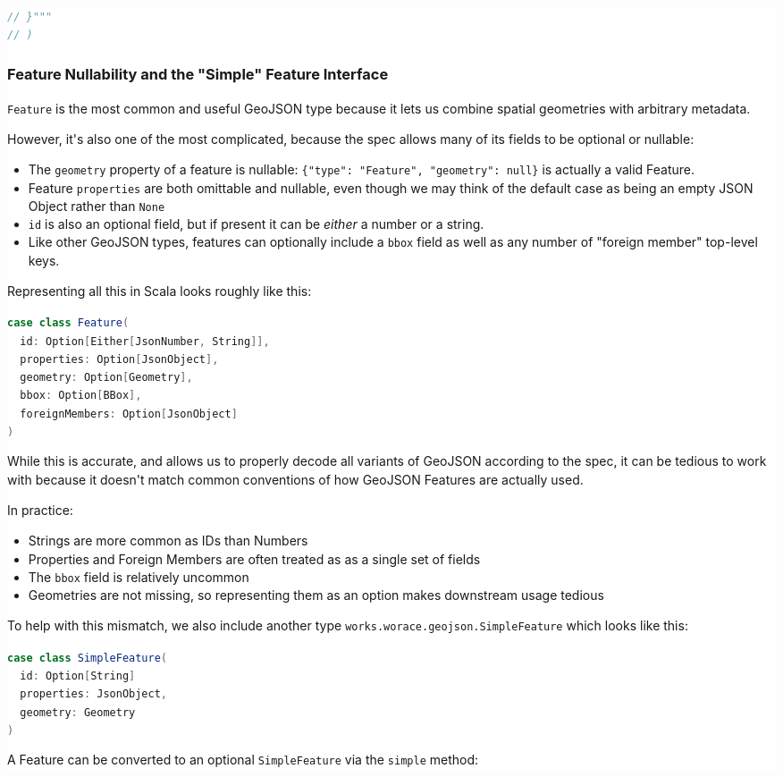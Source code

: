 ```scala
// }"""
// )
```

### Feature Nullability and the "Simple" Feature Interface

`Feature` is the most common and useful GeoJSON type because it lets us combine spatial geometries with arbitrary metadata.

However, it's also one of the most complicated, because the spec allows many of its fields to be optional or nullable:

* The `geometry` property of a feature is nullable: `{"type": "Feature", "geometry": null}` is actually a valid Feature.
* Feature `properties` are both omittable and nullable, even though we may think of the default case as being an empty JSON Object rather than `None`
* `id` is also an optional field, but if present it can be _either_ a number or a string.
* Like other GeoJSON types, features can optionally include a `bbox` field as well as any number of "foreign member" top-level keys.

Representing all this in Scala looks roughly like this:

```scala
case class Feature(
  id: Option[Either[JsonNumber, String]],
  properties: Option[JsonObject],
  geometry: Option[Geometry],
  bbox: Option[BBox],
  foreignMembers: Option[JsonObject]
)
```

While this is accurate, and allows us to properly decode all variants of GeoJSON according to the spec, it can be tedious to work with because it doesn't match common conventions of how GeoJSON Features are actually used.

In practice:

* Strings are more common as IDs than Numbers
* Properties and Foreign Members are often treated as as a single set of fields
* The `bbox` field is relatively uncommon
* Geometries are not missing, so representing them as an option makes downstream usage tedious

To help with this mismatch, we also include another type `works.worace.geojson.SimpleFeature` which looks like this:

```scala
case class SimpleFeature(
  id: Option[String]
  properties: JsonObject,
  geometry: Geometry
)
```

A Feature can be converted to an optional `SimpleFeature` via the `simple` method:
